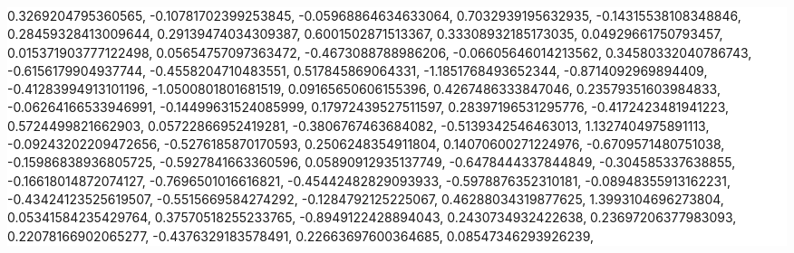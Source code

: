   0.3269204795360565,
  -0.10781702399253845,
  -0.05968864634633064,
  0.7032939195632935,
  -0.14315538108348846,
  0.28459328413009644,
  0.29139474034309387,
  0.6001502871513367,
  0.33308932185173035,
  0.04929661750793457,
  0.015371903777122498,
  0.05654757097363472,
  -0.4673088788986206,
  -0.06605646014213562,
  0.34580332040786743,
  -0.6156179904937744,
  -0.4558204710483551,
  0.517845869064331,
  -1.1851768493652344,
  -0.8714092969894409,
  -0.41283994913101196,
  -1.0500801801681519,
  0.09165650606155396,
  0.4267486333847046,
  0.23579351603984833,
  -0.06264166533946991,
  -0.14499631524085999,
  0.17972439527511597,
  0.28397196531295776,
  -0.4172423481941223,
  0.5724499821662903,
  0.05722866952419281,
  -0.3806767463684082,
  -0.5139342546463013,
  1.1327404975891113,
  -0.09243202209472656,
  -0.5276185870170593,
  0.2506248354911804,
  0.14070600271224976,
  -0.6709571480751038,
  -0.15986838936805725,
  -0.5927841663360596,
  0.05890912935137749,
  -0.6478444337844849,
  -0.304585337638855,
  -0.16618014872074127,
  -0.7696501016616821,
  -0.45442482829093933,
  -0.5978876352310181,
  -0.08948355913162231,
  -0.43424123525619507,
  -0.5515669584274292,
  -0.1284792125225067,
  0.46288034319877625,
  1.3993104696273804,
  0.05341584235429764,
  0.37570518255233765,
  -0.8949122428894043,
  0.2430734932422638,
  0.23697206377983093,
  0.22078166902065277,
  -0.4376329183578491,
  0.22663697600364685,
  0.08547346293926239,